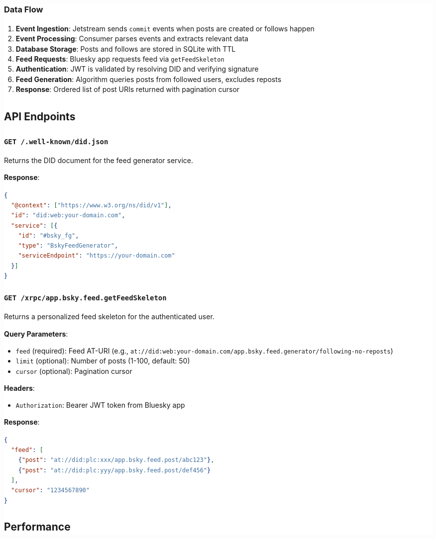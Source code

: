 ### Data Flow

1. **Event Ingestion**: Jetstream sends `commit` events when posts are created or follows happen
2. **Event Processing**: Consumer parses events and extracts relevant data
3. **Database Storage**: Posts and follows are stored in SQLite with TTL
4. **Feed Requests**: Bluesky app requests feed via `getFeedSkeleton`
5. **Authentication**: JWT is validated by resolving DID and verifying signature
6. **Feed Generation**: Algorithm queries posts from followed users, excludes reposts
7. **Response**: Ordered list of post URIs returned with pagination cursor

## API Endpoints

### `GET /.well-known/did.json`

Returns the DID document for the feed generator service.

**Response**:
```json
{
  "@context": ["https://www.w3.org/ns/did/v1"],
  "id": "did:web:your-domain.com",
  "service": [{
    "id": "#bsky_fg",
    "type": "BskyFeedGenerator",
    "serviceEndpoint": "https://your-domain.com"
  }]
}
```

### `GET /xrpc/app.bsky.feed.getFeedSkeleton`

Returns a personalized feed skeleton for the authenticated user.

**Query Parameters**:
- `feed` (required): Feed AT-URI (e.g., `at://did:web:your-domain.com/app.bsky.feed.generator/following-no-reposts`)
- `limit` (optional): Number of posts (1-100, default: 50)
- `cursor` (optional): Pagination cursor

**Headers**:
- `Authorization`: Bearer JWT token from Bluesky app

**Response**:
```json
{
  "feed": [
    {"post": "at://did:plc:xxx/app.bsky.feed.post/abc123"},
    {"post": "at://did:plc:yyy/app.bsky.feed.post/def456"}
  ],
  "cursor": "1234567890"
}
```

## Performance
